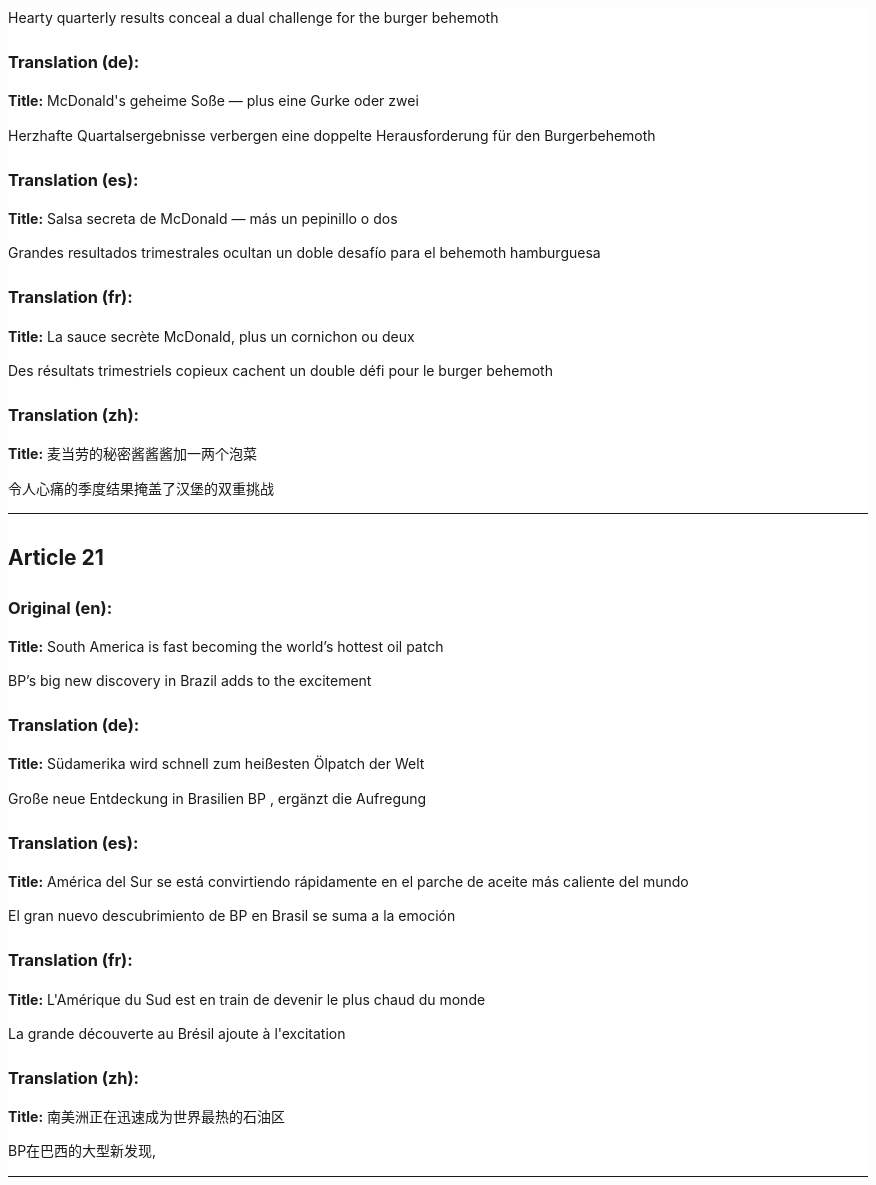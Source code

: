 Hearty quarterly results conceal a dual challenge for the burger behemoth

### Translation (de):
**Title:** McDonald's geheime Soße — plus eine Gurke oder zwei

Herzhafte Quartalsergebnisse verbergen eine doppelte Herausforderung für den Burgerbehemoth

### Translation (es):
**Title:** Salsa secreta de McDonald — más un pepinillo o dos

Grandes resultados trimestrales ocultan un doble desafío para el behemoth hamburguesa

### Translation (fr):
**Title:** La sauce secrète McDonald, plus un cornichon ou deux

Des résultats trimestriels copieux cachent un double défi pour le burger behemoth

### Translation (zh):
**Title:** 麦当劳的秘密酱酱酱加一两个泡菜

令人心痛的季度结果掩盖了汉堡的双重挑战

---

## Article 21
### Original (en):
**Title:** South America is fast becoming the world’s hottest oil patch

BP’s big new discovery in Brazil adds to the excitement

### Translation (de):
**Title:** Südamerika wird schnell zum heißesten Ölpatch der Welt

Große neue Entdeckung in Brasilien BP , ergänzt die Aufregung

### Translation (es):
**Title:** América del Sur se está convirtiendo rápidamente en el parche de aceite más caliente del mundo

El gran nuevo descubrimiento de BP en Brasil se suma a la emoción

### Translation (fr):
**Title:** L'Amérique du Sud est en train de devenir le plus chaud du monde

La grande découverte au Brésil ajoute à l'excitation

### Translation (zh):
**Title:** 南美洲正在迅速成为世界最热的石油区

BP在巴西的大型新发现,

---
